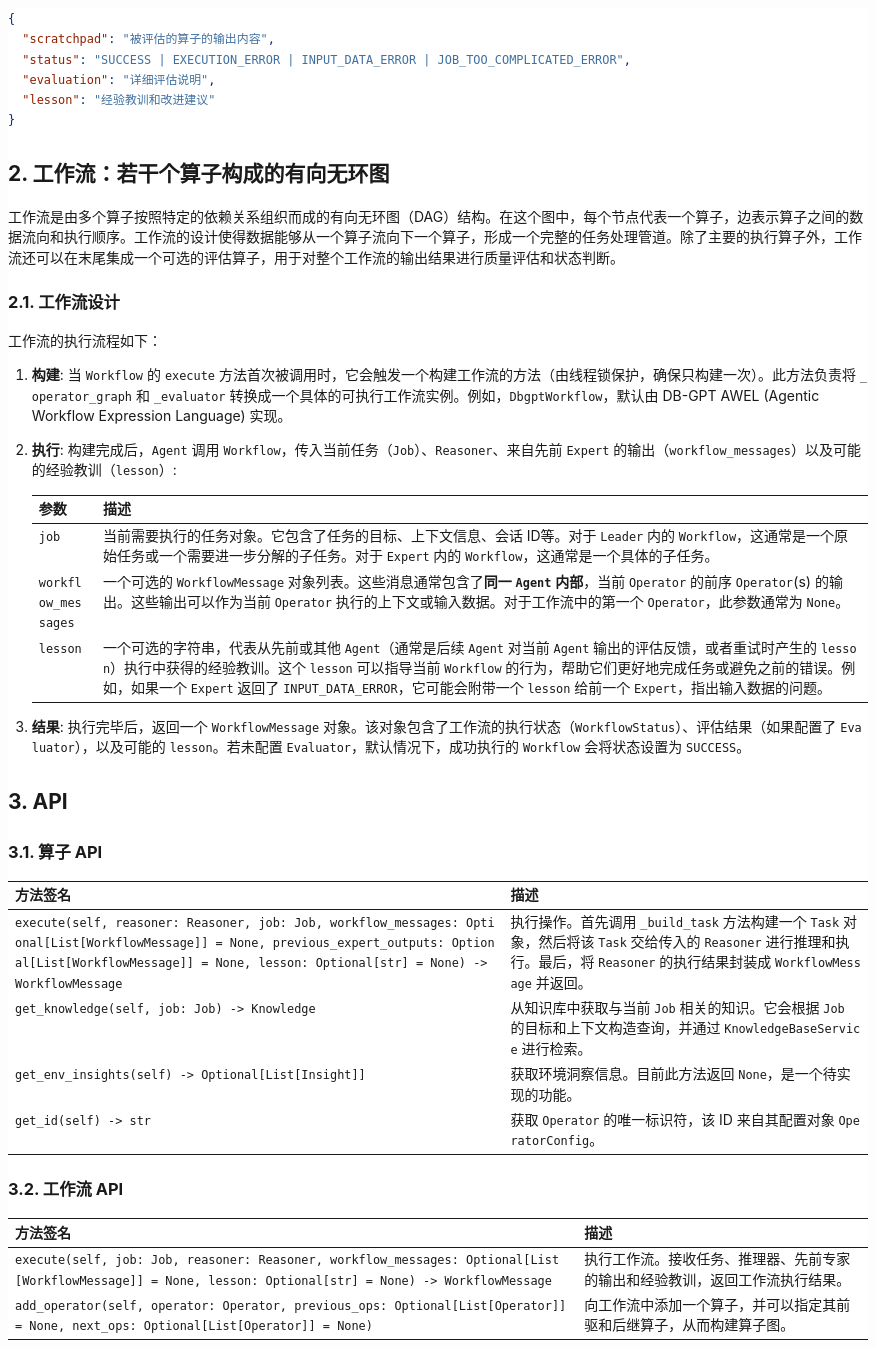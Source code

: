 ```json
{
  "scratchpad": "被评估的算子的输出内容",
  "status": "SUCCESS | EXECUTION_ERROR | INPUT_DATA_ERROR | JOB_TOO_COMPLICATED_ERROR",
  "evaluation": "详细评估说明",
  "lesson": "经验教训和改进建议"
}
```

## 2. 工作流：若干个算子构成的有向无环图

工作流是由多个算子按照特定的依赖关系组织而成的有向无环图（DAG）结构。在这个图中，每个节点代表一个算子，边表示算子之间的数据流向和执行顺序。工作流的设计使得数据能够从一个算子流向下一个算子，形成一个完整的任务处理管道。除了主要的执行算子外，工作流还可以在末尾集成一个可选的评估算子，用于对整个工作流的输出结果进行质量评估和状态判断。

### 2.1. 工作流设计

工作流的执行流程如下：

1. **构建**: 当 `Workflow` 的 `execute` 方法首次被调用时，它会触发一个构建工作流的方法（由线程锁保护，确保只构建一次）。此方法负责将 `_operator_graph` 和 `_evaluator` 转换成一个具体的可执行工作流实例。例如，`DbgptWorkflow`，默认由 DB-GPT AWEL (Agentic Workflow Expression Language) 实现。
2. **执行**: 构建完成后，`Agent` 调用 `Workflow`，传入当前任务（`Job`）、`Reasoner`、来自先前 `Expert` 的输出（`workflow_messages`）以及可能的经验教训（`lesson`）:

    | 参数                | 描述                                                                                                                                                                                                                                                           |
    | :------------------ | :------------------------------------------------------------------------------------------------------------------------------------------------------------------------------------------------------------------------------------------------------------- |
    | `job`               | 当前需要执行的任务对象。它包含了任务的目标、上下文信息、会话 ID等。对于 `Leader` 内的 `Workflow`，这通常是一个原始任务或一个需要进一步分解的子任务。对于 `Expert` 内的 `Workflow`，这通常是一个具体的子任务。                                                                       |
    | `workflow_messages` | 一个可选的 `WorkflowMessage` 对象列表。这些消息通常包含了**同一 `Agent` 内部**，当前 `Operator` 的前序 `Operator`(s) 的输出。这些输出可以作为当前 `Operator` 执行的上下文或输入数据。对于工作流中的第一个 `Operator`，此参数通常为 `None`。                                                 |
    | `lesson`            | 一个可选的字符串，代表从先前或其他 `Agent`（通常是后续 `Agent` 对当前 `Agent` 输出的评估反馈，或者重试时产生的 `lesson`）执行中获得的经验教训。这个 `lesson` 可以指导当前 `Workflow` 的行为，帮助它们更好地完成任务或避免之前的错误。例如，如果一个 `Expert` 返回了 `INPUT_DATA_ERROR`，它可能会附带一个 `lesson` 给前一个 `Expert`，指出输入数据的问题。 |

3. **结果**: 执行完毕后，返回一个 `WorkflowMessage` 对象。该对象包含了工作流的执行状态（`WorkflowStatus`）、评估结果（如果配置了 `Evaluator`），以及可能的 `lesson`。若未配置 `Evaluator`，默认情况下，成功执行的 `Workflow` 会将状态设置为 `SUCCESS`。

## 3. API

### 3.1. 算子 API

| 方法签名                                                                                                                               | 描述                                                                                                                                                                                                                            |
| :------------------------------------------------------------------------------------------------------------------------------------- | :------------------------------------------------------------------------------------------------------------------------------------------------------------------------------------------------------------------------------ |
| `execute(self, reasoner: Reasoner, job: Job, workflow_messages: Optional[List[WorkflowMessage]] = None, previous_expert_outputs: Optional[List[WorkflowMessage]] = None, lesson: Optional[str] = None) -> WorkflowMessage` | 执行操作。首先调用 `_build_task` 方法构建一个 `Task` 对象，然后将该 `Task` 交给传入的 `Reasoner` 进行推理和执行。最后，将 `Reasoner` 的执行结果封装成 `WorkflowMessage` 并返回。                                                              |
| `get_knowledge(self, job: Job) -> Knowledge`                                                                                           | 从知识库中获取与当前 `Job` 相关的知识。它会根据 `Job` 的目标和上下文构造查询，并通过 `KnowledgeBaseService` 进行检索。                                                                                                             |
| `get_env_insights(self) -> Optional[List[Insight]]`                                                                                    | 获取环境洞察信息。目前此方法返回 `None`，是一个待实现的功能。                                                                                                                                                                     |
| `get_id(self) -> str`                                                                                                                  | 获取 `Operator` 的唯一标识符，该 ID 来自其配置对象 `OperatorConfig`。                                                                                                                                                               |

### 3.2. 工作流 API

| 方法签名                                                                                                                               | 描述                                                                                                                                                                                                                            |
| :------------------------------------------------------------------------------------------------------------------------------------- | :------------------------------------------------------------------------------------------------------------------------------------------------------------------------------------------------------------------------------ |
| `execute(self, job: Job, reasoner: Reasoner, workflow_messages: Optional[List[WorkflowMessage]] = None, lesson: Optional[str] = None) -> WorkflowMessage` | 执行工作流。接收任务、推理器、先前专家的输出和经验教训，返回工作流执行结果。                                                                                                                                                           |
| `add_operator(self, operator: Operator, previous_ops: Optional[List[Operator]] = None, next_ops: Optional[List[Operator]] = None)`    | 向工作流中添加一个算子，并可以指定其前驱和后继算子，从而构建算子图。                                                                                                                                                                       |